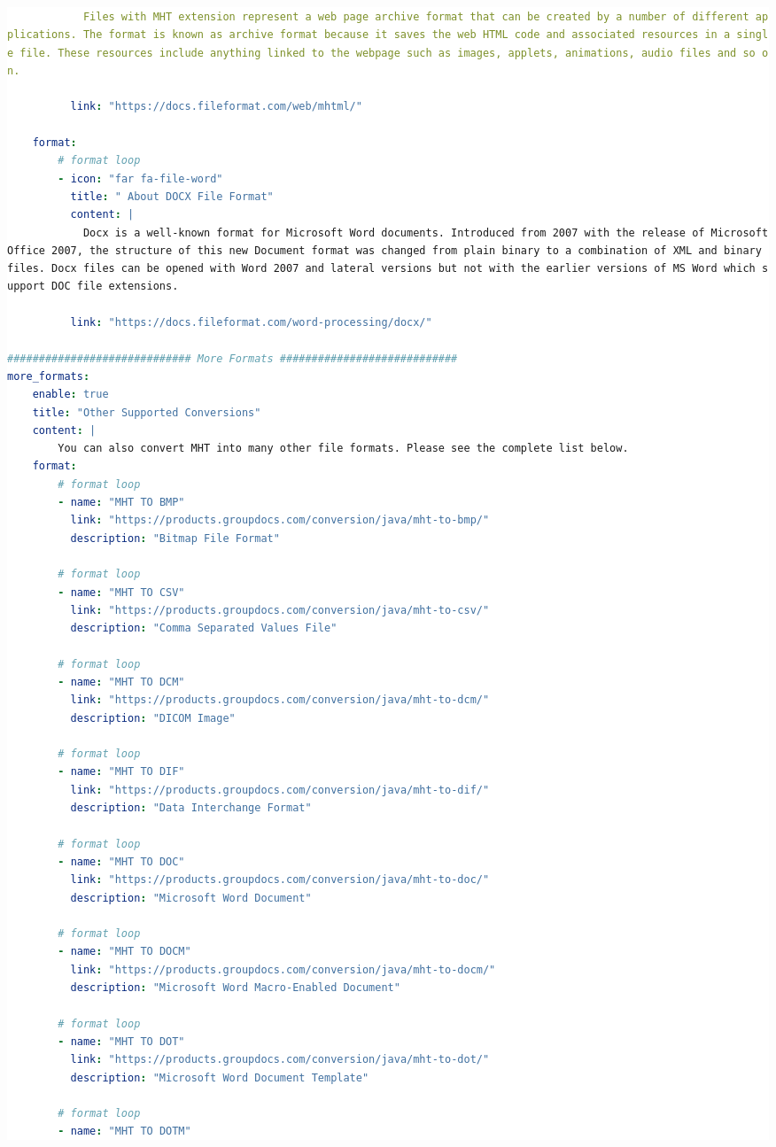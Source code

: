 ```yaml
            Files with MHT extension represent a web page archive format that can be created by a number of different applications. The format is known as archive format because it saves the web HTML code and associated resources in a single file. These resources include anything linked to the webpage such as images, applets, animations, audio files and so on.

          link: "https://docs.fileformat.com/web/mhtml/"

    format:
        # format loop
        - icon: "far fa-file-word"
          title: " About DOCX File Format"
          content: |
            Docx is a well-known format for Microsoft Word documents. Introduced from 2007 with the release of Microsoft Office 2007, the structure of this new Document format was changed from plain binary to a combination of XML and binary files. Docx files can be opened with Word 2007 and lateral versions but not with the earlier versions of MS Word which support DOC file extensions.

          link: "https://docs.fileformat.com/word-processing/docx/"

############################# More Formats ############################
more_formats:
    enable: true
    title: "Other Supported Conversions"
    content: |
        You can also convert MHT into many other file formats. Please see the complete list below.
    format: 
        # format loop
        - name: "MHT TO BMP"
          link: "https://products.groupdocs.com/conversion/java/mht-to-bmp/"
          description: "Bitmap File Format"

        # format loop
        - name: "MHT TO CSV"
          link: "https://products.groupdocs.com/conversion/java/mht-to-csv/"
          description: "Comma Separated Values File"

        # format loop
        - name: "MHT TO DCM"
          link: "https://products.groupdocs.com/conversion/java/mht-to-dcm/"
          description: "DICOM Image"

        # format loop
        - name: "MHT TO DIF"
          link: "https://products.groupdocs.com/conversion/java/mht-to-dif/"
          description: "Data Interchange Format"

        # format loop
        - name: "MHT TO DOC"
          link: "https://products.groupdocs.com/conversion/java/mht-to-doc/"
          description: "Microsoft Word Document"

        # format loop
        - name: "MHT TO DOCM"
          link: "https://products.groupdocs.com/conversion/java/mht-to-docm/"
          description: "Microsoft Word Macro-Enabled Document"

        # format loop
        - name: "MHT TO DOT"
          link: "https://products.groupdocs.com/conversion/java/mht-to-dot/"
          description: "Microsoft Word Document Template"

        # format loop
        - name: "MHT TO DOTM"
```